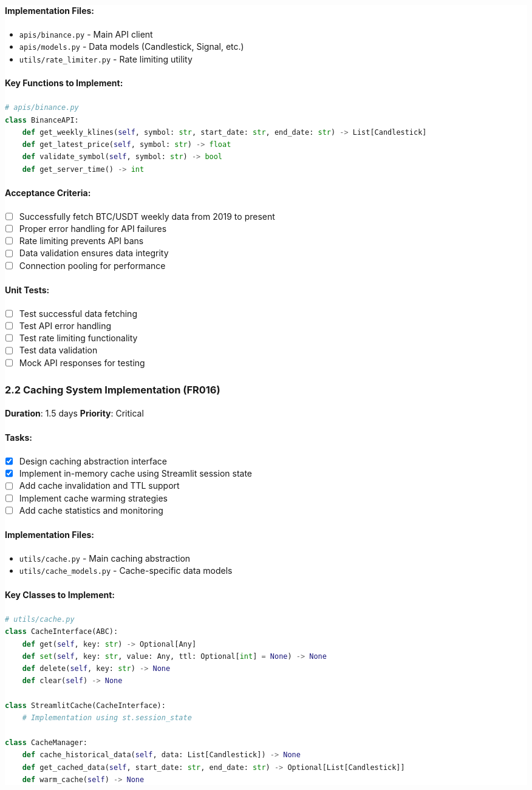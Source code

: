 #### Implementation Files:
- `apis/binance.py` - Main API client
- `apis/models.py` - Data models (Candlestick, Signal, etc.)
- `utils/rate_limiter.py` - Rate limiting utility

#### Key Functions to Implement:
```python
# apis/binance.py
class BinanceAPI:
    def get_weekly_klines(self, symbol: str, start_date: str, end_date: str) -> List[Candlestick]
    def get_latest_price(self, symbol: str) -> float
    def validate_symbol(self, symbol: str) -> bool
    def get_server_time() -> int
```

#### Acceptance Criteria:
- [ ] Successfully fetch BTC/USDT weekly data from 2019 to present
- [ ] Proper error handling for API failures
- [ ] Rate limiting prevents API bans
- [ ] Data validation ensures data integrity
- [ ] Connection pooling for performance

#### Unit Tests:
- [ ] Test successful data fetching
- [ ] Test API error handling
- [ ] Test rate limiting functionality
- [ ] Test data validation
- [ ] Mock API responses for testing

### 2.2 Caching System Implementation (FR016)
**Duration**: 1.5 days
**Priority**: Critical

#### Tasks:
- [x] Design caching abstraction interface
- [x] Implement in-memory cache using Streamlit session state
- [ ] Add cache invalidation and TTL support
- [ ] Implement cache warming strategies
- [ ] Add cache statistics and monitoring

#### Implementation Files:
- `utils/cache.py` - Main caching abstraction
- `utils/cache_models.py` - Cache-specific data models

#### Key Classes to Implement:
```python
# utils/cache.py
class CacheInterface(ABC):
    def get(self, key: str) -> Optional[Any]
    def set(self, key: str, value: Any, ttl: Optional[int] = None) -> None
    def delete(self, key: str) -> None
    def clear(self) -> None

class StreamlitCache(CacheInterface):
    # Implementation using st.session_state

class CacheManager:
    def cache_historical_data(self, data: List[Candlestick]) -> None
    def get_cached_data(self, start_date: str, end_date: str) -> Optional[List[Candlestick]]
    def warm_cache(self) -> None
```

